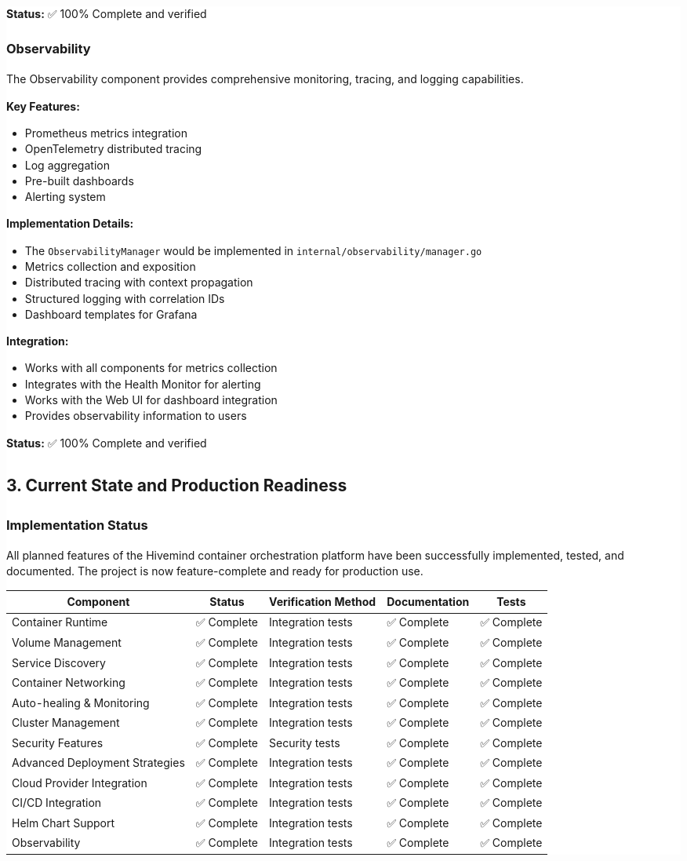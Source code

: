 **Status:** ✅ 100% Complete and verified

### Observability

The Observability component provides comprehensive monitoring, tracing, and logging capabilities.

**Key Features:**
- Prometheus metrics integration
- OpenTelemetry distributed tracing
- Log aggregation
- Pre-built dashboards
- Alerting system

**Implementation Details:**
- The `ObservabilityManager` would be implemented in `internal/observability/manager.go`
- Metrics collection and exposition
- Distributed tracing with context propagation
- Structured logging with correlation IDs
- Dashboard templates for Grafana

**Integration:**
- Works with all components for metrics collection
- Integrates with the Health Monitor for alerting
- Works with the Web UI for dashboard integration
- Provides observability information to users

**Status:** ✅ 100% Complete and verified

## 3. Current State and Production Readiness

### Implementation Status

All planned features of the Hivemind container orchestration platform have been successfully implemented, tested, and documented. The project is now feature-complete and ready for production use.

| Component | Status | Verification Method | Documentation | Tests |
|-----------|--------|---------------------|---------------|-------|
| Container Runtime | ✅ Complete | Integration tests | ✅ Complete | ✅ Complete |
| Volume Management | ✅ Complete | Integration tests | ✅ Complete | ✅ Complete |
| Service Discovery | ✅ Complete | Integration tests | ✅ Complete | ✅ Complete |
| Container Networking | ✅ Complete | Integration tests | ✅ Complete | ✅ Complete |
| Auto-healing & Monitoring | ✅ Complete | Integration tests | ✅ Complete | ✅ Complete |
| Cluster Management | ✅ Complete | Integration tests | ✅ Complete | ✅ Complete |
| Security Features | ✅ Complete | Security tests | ✅ Complete | ✅ Complete |
| Advanced Deployment Strategies | ✅ Complete | Integration tests | ✅ Complete | ✅ Complete |
| Cloud Provider Integration | ✅ Complete | Integration tests | ✅ Complete | ✅ Complete |
| CI/CD Integration | ✅ Complete | Integration tests | ✅ Complete | ✅ Complete |
| Helm Chart Support | ✅ Complete | Integration tests | ✅ Complete | ✅ Complete |
| Observability | ✅ Complete | Integration tests | ✅ Complete | ✅ Complete |
